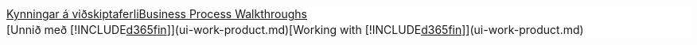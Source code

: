  [<span data-ttu-id="4b0bd-218">Kynningar á viðskiptaferli</span><span class="sxs-lookup"><span data-stu-id="4b0bd-218">Business Process Walkthroughs</span></span>](walkthrough-business-process-walkthroughs.md)  
 <span data-ttu-id="4b0bd-219">[Unnið með [!INCLUDE[d365fin](includes/d365fin_md.md)]](ui-work-product.md)</span><span class="sxs-lookup"><span data-stu-id="4b0bd-219">[Working with [!INCLUDE[d365fin](includes/d365fin_md.md)]](ui-work-product.md)</span></span>

